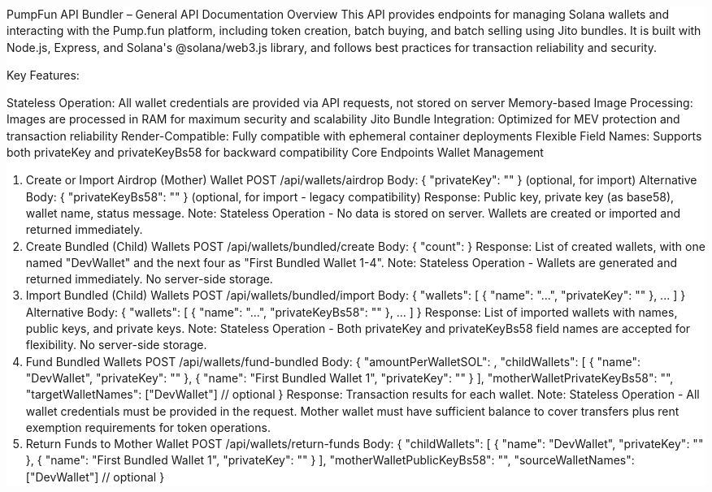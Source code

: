 PumpFun API Bundler – General API Documentation
Overview
This API provides endpoints for managing Solana wallets and interacting with the Pump.fun platform, including token creation, batch buying, and batch selling using Jito bundles. It is built with Node.js, Express, and Solana's @solana/web3.js library, and follows best practices for transaction reliability and security.

Key Features:

Stateless Operation: All wallet credentials are provided via API requests, not stored on server
Memory-based Image Processing: Images are processed in RAM for maximum security and scalability
Jito Bundle Integration: Optimized for MEV protection and transaction reliability
Render-Compatible: Fully compatible with ephemeral container deployments
Flexible Field Names: Supports both privateKey and privateKeyBs58 for backward compatibility
Core Endpoints
Wallet Management
1. Create or Import Airdrop (Mother) Wallet
POST /api/wallets/airdrop
Body: { "privateKey": "<base58 string>" } (optional, for import)
Alternative Body: { "privateKeyBs58": "<base58 string>" } (optional, for import - legacy compatibility)
Response: Public key, private key (as base58), wallet name, status message.
Note: Stateless Operation - No data is stored on server. Wallets are created or imported and returned immediately.
2. Create Bundled (Child) Wallets
POST /api/wallets/bundled/create
Body: { "count": <number> }
Response: List of created wallets, with one named "DevWallet" and the next four as "First Bundled Wallet 1-4".
Note: Stateless Operation - Wallets are generated and returned immediately. No server-side storage.
3. Import Bundled (Child) Wallets
POST /api/wallets/bundled/import
Body: { "wallets": [ { "name": "...", "privateKey": "<base58>" }, ... ] }
Alternative Body: { "wallets": [ { "name": "...", "privateKeyBs58": "<base58>" }, ... ] }
Response: List of imported wallets with names, public keys, and private keys.
Note: Stateless Operation - Both privateKey and privateKeyBs58 field names are accepted for flexibility. No server-side storage.
4. Fund Bundled Wallets
POST /api/wallets/fund-bundled
Body:
{
  "amountPerWalletSOL": <number>,
  "childWallets": [
    { "name": "DevWallet", "privateKey": "<base58 string>" },
    { "name": "First Bundled Wallet 1", "privateKey": "<base58 string>" }
  ],
  "motherWalletPrivateKeyBs58": "<base58 string>",
  "targetWalletNames": ["DevWallet"] // optional
}
Response: Transaction results for each wallet.
Note: Stateless Operation - All wallet credentials must be provided in the request. Mother wallet must have sufficient balance to cover transfers plus rent exemption requirements for token operations.
5. Return Funds to Mother Wallet
POST /api/wallets/return-funds
Body:
{
  "childWallets": [
    { "name": "DevWallet", "privateKey": "<base58 string>" },
    { "name": "First Bundled Wallet 1", "privateKey": "<base58 string>" }
  ],
  "motherWalletPublicKeyBs58": "<base58 string>",
  "sourceWalletNames": ["DevWallet"] // optional
}